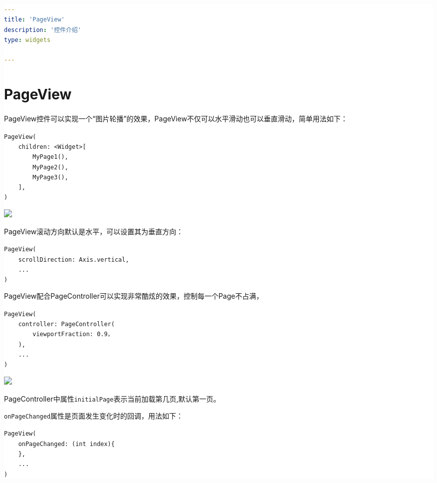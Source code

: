 ```yaml
---
title: 'PageView'
description: '控件介绍'
type: widgets

---
```


# PageView

PageView控件可以实现一个“图片轮播”的效果，PageView不仅可以水平滑动也可以垂直滑动，简单用法如下：

```
PageView(
	children: <Widget>[
		MyPage1(),    
		MyPage2(), 
		MyPage3(),    
    ],
)
```

![](https://img-blog.csdnimg.cn/202002281429362.gif)

PageView滚动方向默认是水平，可以设置其为垂直方向：
```
PageView(
	scrollDirection: Axis.vertical,
	...
)
```
PageView配合PageController可以实现非常酷炫的效果，控制每一个Page不占满，
```
PageView(
	controller: PageController(
		viewportFraction: 0.9，
	),
	...
)
```

![](https://img-blog.csdnimg.cn/20200228143922817.png?x-oss-process=image/watermark,type_ZmFuZ3poZW5naGVpdGk,shadow_10,text_aHR0cHM6Ly9ibG9nLmNzZG4ubmV0L21lbmdrczE5ODc=,size_16,color_FFFFFF,t_70)

PageController中属性`initialPage`表示当前加载第几页,默认第一页。

`onPageChanged`属性是页面发生变化时的回调，用法如下：
```
PageView(
	onPageChanged: (int index){
	},
	...
)
```
